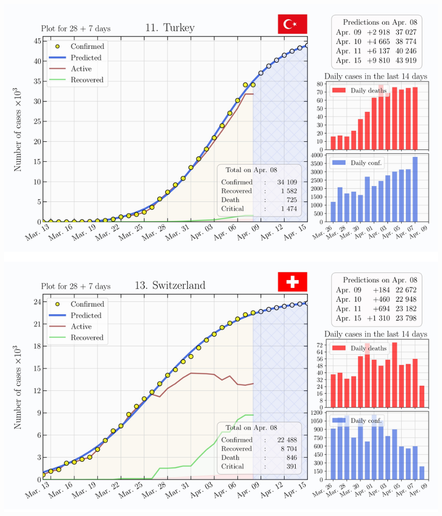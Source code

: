 <p align="center"><img src="https://github.com/bojan-vujic/COVID-19/blob/master/Top_25_prediction/plots/Turkey_lin.jpg" alt="Turkey COVID-19 prediction" width="900"></p>
<p align="center"><img src="https://github.com/bojan-vujic/COVID-19/blob/master/Top_25_prediction/plots/Switzerland_lin.jpg" alt="Switzerland COVID-19 prediction" width="900"></p>